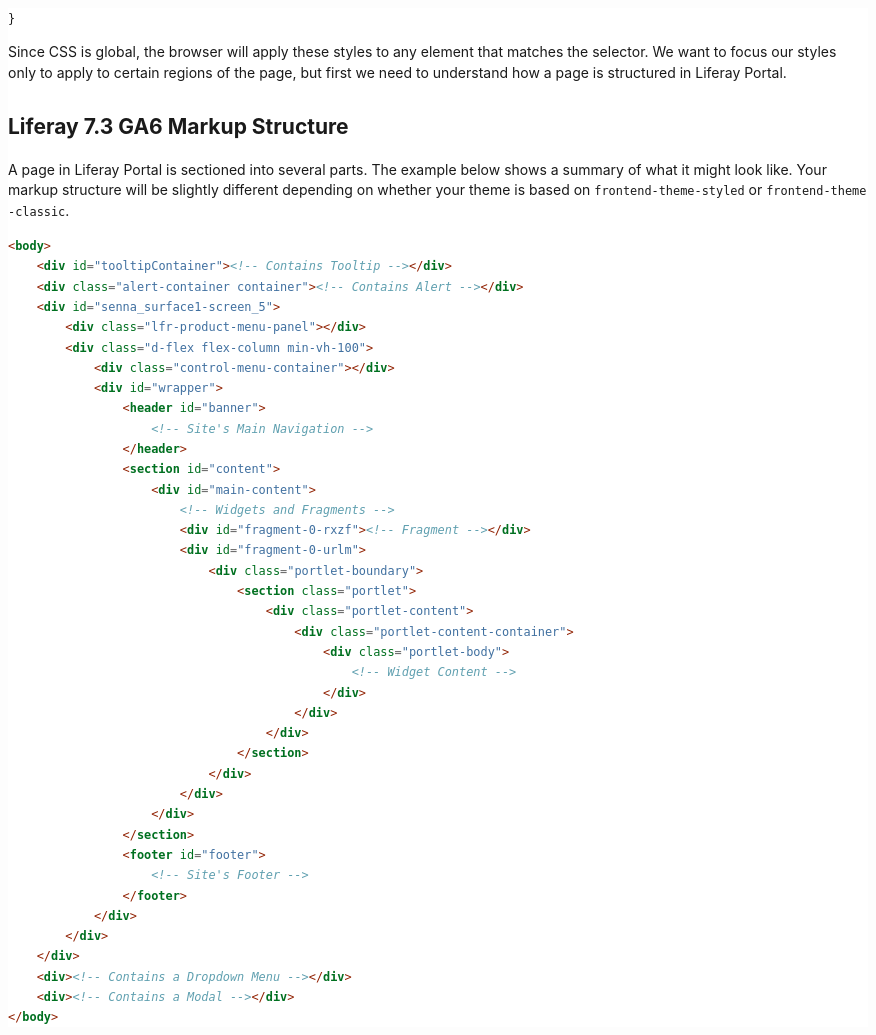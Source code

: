 ```css
}
```

Since CSS is global, the browser will apply these styles to any element that matches the selector. We want to focus our styles only to apply to certain regions of the page, but first we need to understand how a page is structured in Liferay Portal.

## Liferay 7.3 GA6 Markup Structure

A page in Liferay Portal is sectioned into several parts. The example below shows a summary of what it might look like. Your markup structure will be slightly different depending on whether your theme is based on `frontend-theme-styled` or `frontend-theme-classic`.

```html
<body>
	<div id="tooltipContainer"><!-- Contains Tooltip --></div>
	<div class="alert-container container"><!-- Contains Alert --></div>
	<div id="senna_surface1-screen_5">
		<div class="lfr-product-menu-panel"></div>
		<div class="d-flex flex-column min-vh-100">
			<div class="control-menu-container"></div>
			<div id="wrapper">
				<header id="banner">
					<!-- Site's Main Navigation -->
				</header>
				<section id="content">
					<div id="main-content">
						<!-- Widgets and Fragments -->
						<div id="fragment-0-rxzf"><!-- Fragment --></div>
						<div id="fragment-0-urlm">
							<div class="portlet-boundary">
								<section class="portlet">
									<div class="portlet-content">
										<div class="portlet-content-container">
											<div class="portlet-body">
												<!-- Widget Content -->
											</div>
										</div>
									</div>
								</section>
							</div>
						</div>
					</div>
				</section>
				<footer id="footer">
					<!-- Site's Footer -->
				</footer>
			</div>
		</div>
	</div>
	<div><!-- Contains a Dropdown Menu --></div>
	<div><!-- Contains a Modal --></div>
</body>
```
